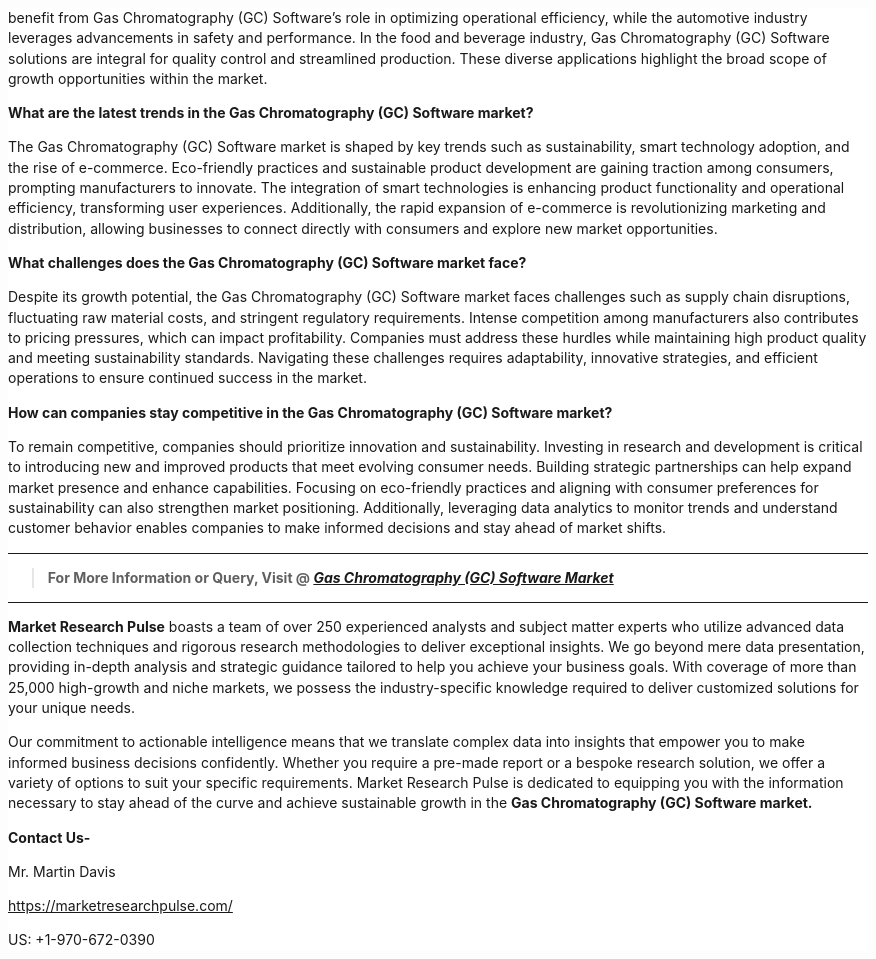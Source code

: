 benefit from Gas Chromatography (GC) Software&rsquo;s role in optimizing operational efficiency, while the automotive industry leverages advancements in safety and performance. In the food and beverage industry, Gas Chromatography (GC) Software solutions are integral for quality control and streamlined production. These diverse applications highlight the broad scope of growth opportunities within the market.</p><p><strong>What are the latest trends in the Gas Chromatography (GC) Software market?</strong></p><p>The Gas Chromatography (GC) Software market is shaped by key trends such as sustainability, smart technology adoption, and the rise of e-commerce. Eco-friendly practices and sustainable product development are gaining traction among consumers, prompting manufacturers to innovate. The integration of smart technologies is enhancing product functionality and operational efficiency, transforming user experiences. Additionally, the rapid expansion of e-commerce is revolutionizing marketing and distribution, allowing businesses to connect directly with consumers and explore new market opportunities.</p><p><strong>What challenges does the Gas Chromatography (GC) Software market face?</strong></p><p>Despite its growth potential, the Gas Chromatography (GC) Software market faces challenges such as supply chain disruptions, fluctuating raw material costs, and stringent regulatory requirements. Intense competition among manufacturers also contributes to pricing pressures, which can impact profitability. Companies must address these hurdles while maintaining high product quality and meeting sustainability standards. Navigating these challenges requires adaptability, innovative strategies, and efficient operations to ensure continued success in the market.</p><p><strong>How can companies stay competitive in the Gas Chromatography (GC) Software market?</strong></p><p>To remain competitive, companies should prioritize innovation and sustainability. Investing in research and development is critical to introducing new and improved products that meet evolving consumer needs. Building strategic partnerships can help expand market presence and enhance capabilities. Focusing on eco-friendly practices and aligning with consumer preferences for sustainability can also strengthen market positioning. Additionally, leveraging data analytics to monitor trends and understand customer behavior enables companies to make informed decisions and stay ahead of market shifts.</p><hr /><blockquote><p><strong>For More Information or Query, Visit @&nbsp;<em><a href="https://marketresearchpulse.com/report/39215/gas-chromatography-gc-software-market?utm_source=Linkedin&utm_medium=021">Gas Chromatography (GC) Software Market</a></em></strong></p></blockquote><hr /><p><strong>Market Research Pulse</strong> boasts a team of over 250 experienced analysts and subject matter experts who utilize advanced data collection techniques and rigorous research methodologies to deliver exceptional insights. We go beyond mere data presentation, providing in-depth analysis and strategic guidance tailored to help you achieve your business goals. With coverage of more than 25,000 high-growth and niche markets, we possess the industry-specific knowledge required to deliver customized solutions for your unique needs.</p><p>Our commitment to actionable intelligence means that we translate complex data into insights that empower you to make informed business decisions confidently. Whether you require a pre-made report or a bespoke research solution, we offer a variety of options to suit your specific requirements. Market Research Pulse is dedicated to equipping you with the information necessary to stay ahead of the curve and achieve sustainable growth in the <strong>Gas Chromatography (GC) Software market.</strong></p><p><strong>Contact Us-</strong></p><p>Mr. Martin Davis</p><p>https://marketresearchpulse.com/</p><p>US: +1-970-672-0390</p>
